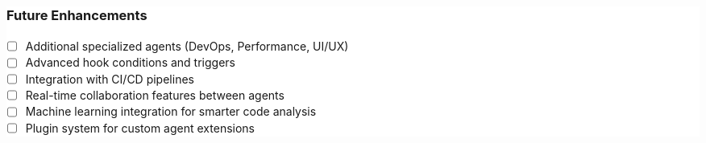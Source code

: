 ### Future Enhancements
- [ ] Additional specialized agents (DevOps, Performance, UI/UX)
- [ ] Advanced hook conditions and triggers
- [ ] Integration with CI/CD pipelines
- [ ] Real-time collaboration features between agents
- [ ] Machine learning integration for smarter code analysis
- [ ] Plugin system for custom agent extensions
